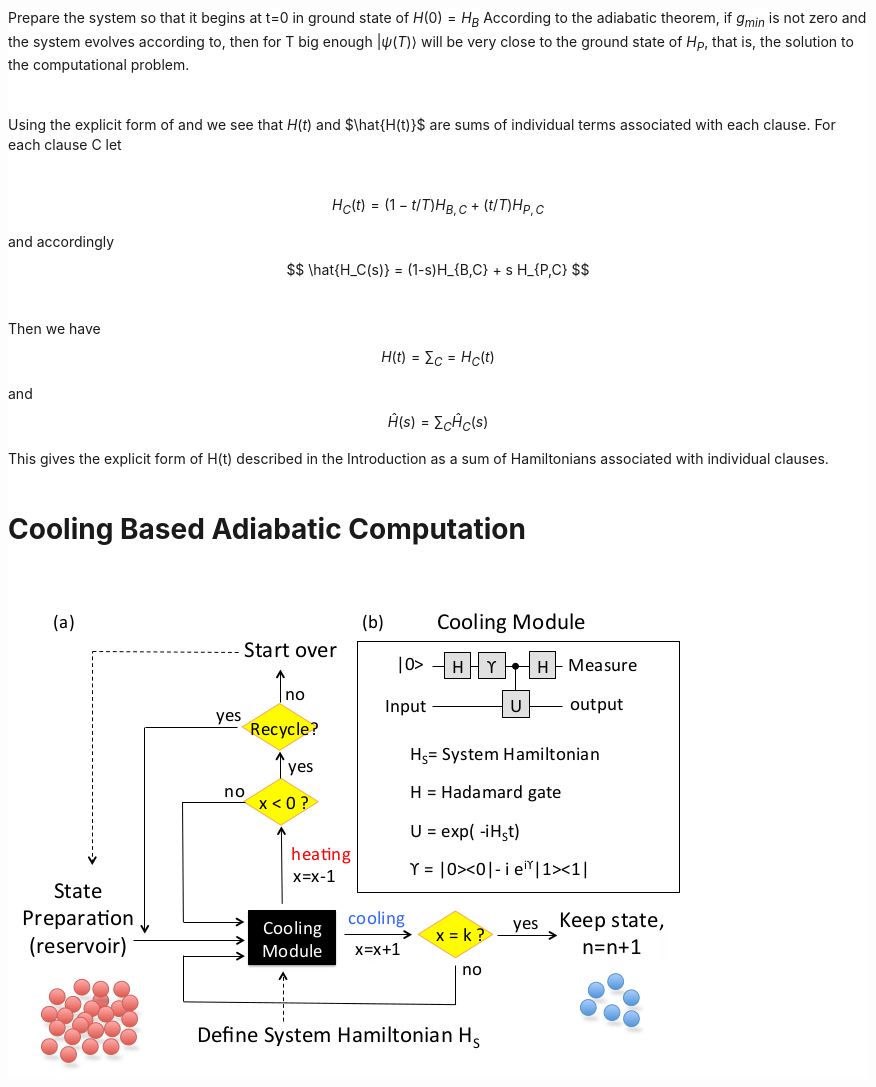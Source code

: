 Prepare the system so that it begins at t=0 in ground state of $H(0) = H_B$ According to the adiabatic theorem, if $g_{min}$ is not zero and the system evolves according to, then for T big enough $|\psi(T)\rangle$ will be very close to the ground state of $H_P$, that is, the solution to the computational problem.

#

Using the explicit form of and we see that $H(t)$ and $\hat{H(t)}$ are sums of individual terms associated with each clause. For each clause C let

#

$$
H_C(t) = (1-t/T)H_{B,C} + (t/T) H_{P,C}
$$

and accordingly
$$
\hat{H_C(s)} = (1-s)H_{B,C} + s H_{P,C}
$$

#

Then we have 
$$
H(t) = \sum_{C} = H_C(t)
$$

and
$$
\hat{H}(s) = \sum_C \hat{H}_C(s)
$$

This gives the explicit form of H(t) described in the Introduction as a sum of Hamiltonians associated with individual clauses.


# Cooling Based Adiabatic Computation

![](imag/circuit.png)
